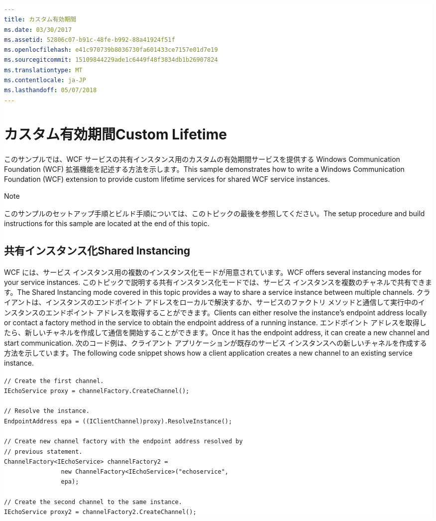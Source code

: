 ```yaml
---
title: カスタム有効期間
ms.date: 03/30/2017
ms.assetid: 52806c07-b91c-48fe-b992-88a41924f51f
ms.openlocfilehash: e41c970739b8036730fa601433ce7157e01d7e19
ms.sourcegitcommit: 15109844229ade1c6449f48f3834db1b26907824
ms.translationtype: MT
ms.contentlocale: ja-JP
ms.lasthandoff: 05/07/2018
---
```

# <a name="custom-lifetime"></a><span data-ttu-id="9ad5e-102">カスタム有効期間</span><span class="sxs-lookup"><span data-stu-id="9ad5e-102">Custom Lifetime</span></span>
<span data-ttu-id="9ad5e-103">このサンプルでは、WCF サービスの共有インスタンス用のカスタムの有効期間サービスを提供する Windows Communication Foundation (WCF) 拡張機能を記述する方法を示します。</span><span class="sxs-lookup"><span data-stu-id="9ad5e-103">This sample demonstrates how to write a Windows Communication Foundation (WCF) extension to provide custom lifetime services for shared WCF service instances.</span></span>  
  
> [!NOTE]
>  <span data-ttu-id="9ad5e-104">このサンプルのセットアップ手順とビルド手順については、このトピックの最後を参照してください。</span><span class="sxs-lookup"><span data-stu-id="9ad5e-104">The setup procedure and build instructions for this sample are located at the end of this topic.</span></span>  
  
## <a name="shared-instancing"></a><span data-ttu-id="9ad5e-105">共有インスタンス化</span><span class="sxs-lookup"><span data-stu-id="9ad5e-105">Shared Instancing</span></span>  
 <span data-ttu-id="9ad5e-106">WCF には、サービス インスタンス用の複数のインスタンス化モードが用意されています。</span><span class="sxs-lookup"><span data-stu-id="9ad5e-106">WCF offers several instancing modes for your service instances.</span></span> <span data-ttu-id="9ad5e-107">このトピックで説明する共有インスタンス化モードでは、サービス インスタンスを複数のチャネルで共有できます。</span><span class="sxs-lookup"><span data-stu-id="9ad5e-107">The Shared Instancing mode covered in this topic provides a way to share a service instance between multiple channels.</span></span> <span data-ttu-id="9ad5e-108">クライアントは、インスタンスのエンドポイント アドレスをローカルで解決するか、サービスのファクトリ メソッドと通信して実行中のインスタンスのエンドポイント アドレスを取得することができます。</span><span class="sxs-lookup"><span data-stu-id="9ad5e-108">Clients can either resolve the instance’s endpoint address locally or contact a factory method in the service to obtain the endpoint address of a running instance.</span></span> <span data-ttu-id="9ad5e-109">エンドポイント アドレスを取得したら、新しいチャネルを作成して通信を開始することができます。</span><span class="sxs-lookup"><span data-stu-id="9ad5e-109">Once it has the endpoint address, it can create a new channel and start communication.</span></span> <span data-ttu-id="9ad5e-110">次のコード例は、クライアント アプリケーションが既存のサービス インスタンスへの新しいチャネルを作成する方法を示しています。</span><span class="sxs-lookup"><span data-stu-id="9ad5e-110">The following code snippet shows how a client application creates a new channel to an existing service instance.</span></span>  
  
```  
// Create the first channel.  
IEchoService proxy = channelFactory.CreateChannel();  
  
// Resolve the instance.  
EndpointAddress epa = ((IClientChannel)proxy).ResolveInstance();  
  
// Create new channel factory with the endpoint address resolved by   
// previous statement.  
ChannelFactory<IEchoService> channelFactory2 =  
                new ChannelFactory<IEchoService>("echoservice",  
                epa);  
  
// Create the second channel to the same instance.  
IEchoService proxy2 = channelFactory2.CreateChannel();  
```  
  